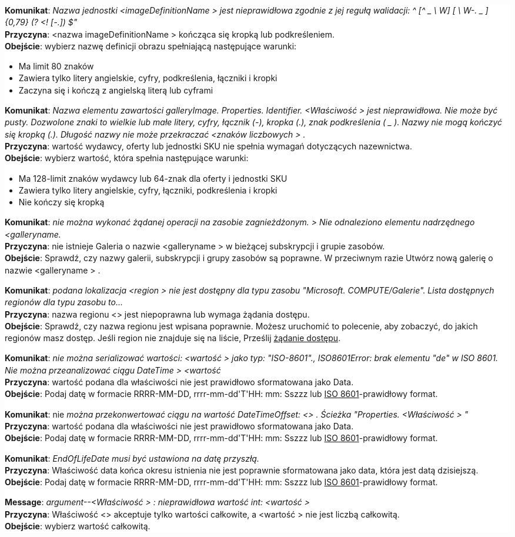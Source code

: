**Komunikat**: *Nazwa jednostki <imageDefinitionName \> jest nieprawidłowa zgodnie z jej regułą walidacji: ^ [^ \_ \\ W] [ \\ W-. \_ ] {0,79} (? <! [-.]) $"*  
**Przyczyna**: <nazwa imageDefinitionName \> kończąca się kropką lub podkreśleniem.  
**Obejście**: wybierz nazwę definicji obrazu spełniającą następujące warunki: 
- Ma limit 80 znaków
- Zawiera tylko litery angielskie, cyfry, podkreślenia, łączniki i kropki
- Zaczyna się i kończą z angielską literą lub cyframi

**Komunikat**: *Nazwa elementu zawartości galleryImage. Properties. Identifier. <Właściwość \> jest nieprawidłowa. Nie może być pusty. Dozwolone znaki to wielkie lub małe litery, cyfry, łącznik (-), kropka (.), znak podkreślenia ( \_ ). Nazwy nie mogą kończyć się kropką (.). Długość nazwy nie może przekraczać <znaków liczbowych \> .*  
**Przyczyna**: wartość wydawcy, oferty lub jednostki SKU nie spełnia wymagań dotyczących nazewnictwa.  
**Obejście**: wybierz wartość, która spełnia następujące warunki: 
- Ma 128-limit znaków wydawcy lub 64-znak dla oferty i jednostki SKU
- Zawiera tylko litery angielskie, cyfry, łączniki, podkreślenia i kropki
- Nie kończy się kropką

**Komunikat**: *nie można wykonać żądanej operacji na zasobie zagnieżdżonym. \> Nie odnaleziono elementu nadrzędnego <galleryname.*  
**Przyczyna**: nie istnieje Galeria o nazwie <galleryname \> w bieżącej subskrypcji i grupie zasobów.  
**Obejście**: Sprawdź, czy nazwy galerii, subskrypcji i grupy zasobów są poprawne. W przeciwnym razie Utwórz nową galerię o nazwie <galleryname \> .

**Komunikat**: *podana lokalizacja <region \> nie jest dostępny dla typu zasobu "Microsoft. COMPUTE/Galerie". Lista dostępnych regionów dla typu zasobu to...*  
**Przyczyna**: nazwa regionu <\> jest niepoprawna lub wymaga żądania dostępu.  
**Obejście**: Sprawdź, czy nazwa regionu jest wpisana poprawnie. Możesz uruchomić to polecenie, aby zobaczyć, do jakich regionów masz dostęp. Jeśli region nie znajduje się na liście, Prześlij [żądanie dostępu](/troubleshoot/azure/general/region-access-request-process).

**Komunikat**: *nie można serializować wartości: <wartość \> jako typ: "ISO-8601"., ISO8601Error: brak elementu "de" w ISO 8601. Nie można przeanalizować ciągu DateTime \> <wartość*  
**Przyczyna**: wartość podana dla właściwości nie jest prawidłowo sformatowana jako Data.  
**Obejście**: Podaj datę w formacie RRRR-MM-DD, rrrr-mm-dd'T'HH: mm: Sszzz lub [ISO 8601](https://en.wikipedia.org/wiki/ISO_8601)-prawidłowy format.

**Komunikat**: nie *można przekonwertować ciągu na wartość DateTimeOffset: <\> . Ścieżka "Properties. <Właściwość \> "*  
**Przyczyna**: wartość podana dla właściwości nie jest prawidłowo sformatowana jako Data.  
**Obejście**: Podaj datę w formacie RRRR-MM-DD, rrrr-mm-dd'T'HH: mm: Sszzz lub [ISO 8601](https://en.wikipedia.org/wiki/ISO_8601)-prawidłowy format.

**Komunikat**: *EndOfLifeDate musi być ustawiona na datę przyszłą.*  
**Przyczyna**: Właściwość data końca okresu istnienia nie jest poprawnie sformatowana jako data, która jest datą dzisiejszą.  
**Obejście**: Podaj datę w formacie RRRR-MM-DD, rrrr-mm-dd'T'HH: mm: Sszzz lub [ISO 8601](https://en.wikipedia.org/wiki/ISO_8601)-prawidłowy format.

**Message**: *argument--<Właściwość \> : nieprawidłowa wartość int: <wartość \>*  
**Przyczyna**: Właściwość <\> akceptuje tylko wartości całkowite, a <wartość \> nie jest liczbą całkowitą.  
**Obejście**: wybierz wartość całkowitą.
